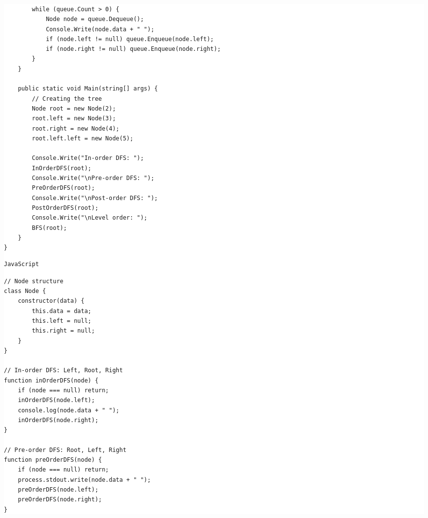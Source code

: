             while (queue.Count > 0) {
                Node node = queue.Dequeue();
                Console.Write(node.data + " ");
                if (node.left != null) queue.Enqueue(node.left);
                if (node.right != null) queue.Enqueue(node.right);
            }
        }
    
        public static void Main(string[] args) {
            // Creating the tree
            Node root = new Node(2);
            root.left = new Node(3);
            root.right = new Node(4);
            root.left.left = new Node(5);
    
            Console.Write("In-order DFS: ");
            InOrderDFS(root);
            Console.Write("\nPre-order DFS: ");
            PreOrderDFS(root);
            Console.Write("\nPost-order DFS: ");
            PostOrderDFS(root);
            Console.Write("\nLevel order: ");
            BFS(root);
        }
    }
    

` JavaScript `

    
    
    // Node structure
    class Node {
        constructor(data) {
            this.data = data;
            this.left = null;
            this.right = null;
        }
    }
    
    // In-order DFS: Left, Root, Right
    function inOrderDFS(node) {
        if (node === null) return;
        inOrderDFS(node.left);
        console.log(node.data + " ");
        inOrderDFS(node.right);
    }
    
    // Pre-order DFS: Root, Left, Right
    function preOrderDFS(node) {
        if (node === null) return;
        process.stdout.write(node.data + " ");
        preOrderDFS(node.left);
        preOrderDFS(node.right);
    }
    